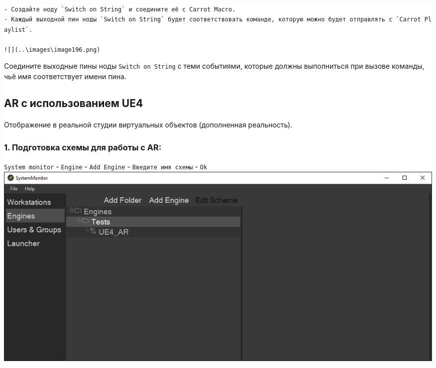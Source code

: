     - Создайте ноду `Switch on String` и соедините её с Carrot Macro.
    - Каждый выходной пин ноды `Switch on String` будет соответствовать команде, которую можно будет отправлять с `Carrot Playlist`.

    ![](..\images\image196.png)

Соедините выходные пины ноды `Switch on String` с теми событиями, которые должны выполниться при вызове команды, чьё имя соответствует имени пина.

## AR с использованием UE4

Отображение в реальной студии виртуальных объектов (дополненная реальность).

### 1. Подготовка схемы для работы с AR:

`System monitor` - `Engine` - `Add Engine` - `Введите имя схемы` - `Ok`
![ar01](../images/ar01.png)
